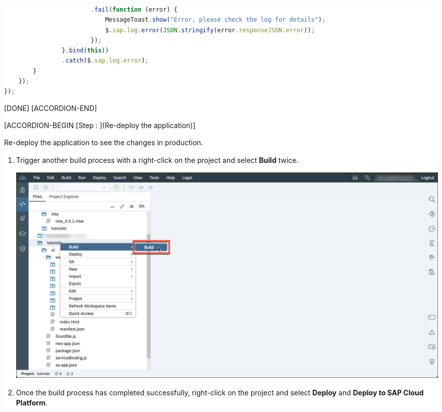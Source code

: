 ```JavaScript
						.fail(function (error) {
							MessageToast.show("Error, please check the log for details");
							$.sap.log.error(JSON.stringify(error.responseJSON.error));
						});
				}.bind(this))
				.catch($.sap.log.error);
		}
	});
});
```


[DONE]
[ACCORDION-END]

[ACCORDION-BEGIN [Step : ](Re-deploy the application)]

Re-deploy the application to see the changes in production.

1. Trigger another build process with a right-click on the project and select **Build** twice.

    ![ReBuild](./rebuild.png)

2. Once the build process has completed successfully, right-click on the project and select **Deploy** and **Deploy to SAP Cloud Platform**.
